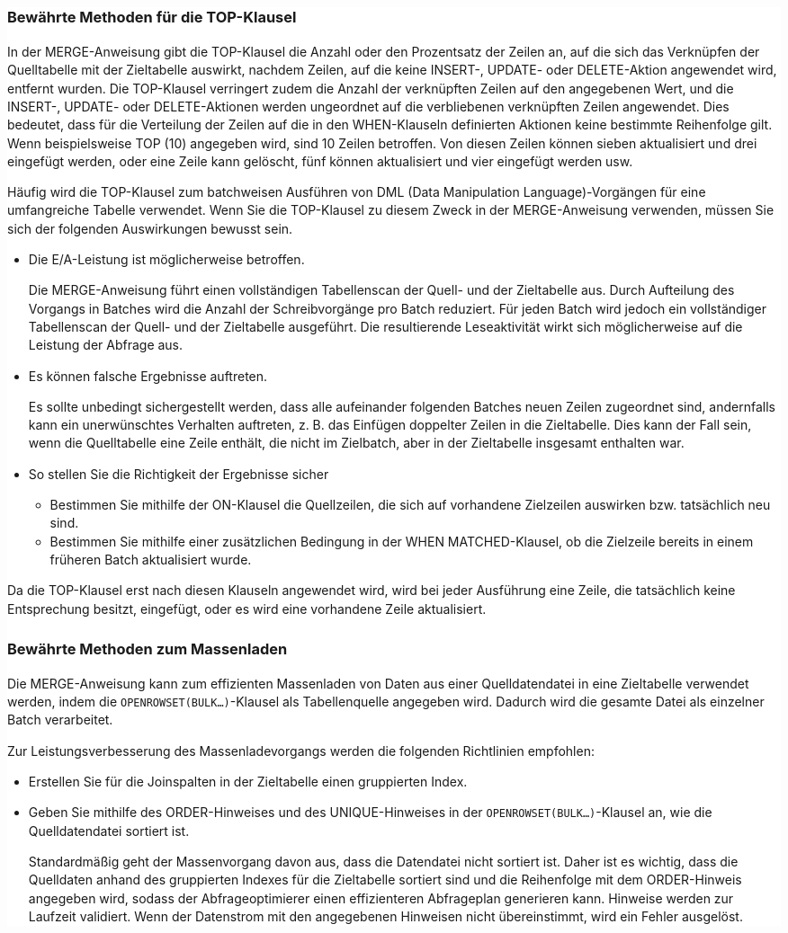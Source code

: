 ### <a name="top-clause-best-practices"></a>Bewährte Methoden für die TOP-Klausel

In der MERGE-Anweisung gibt die TOP-Klausel die Anzahl oder den Prozentsatz der Zeilen an, auf die sich das Verknüpfen der Quelltabelle mit der Zieltabelle auswirkt, nachdem Zeilen, auf die keine INSERT-, UPDATE- oder DELETE-Aktion angewendet wird, entfernt wurden. Die TOP-Klausel verringert zudem die Anzahl der verknüpften Zeilen auf den angegebenen Wert, und die INSERT-, UPDATE- oder DELETE-Aktionen werden ungeordnet auf die verbliebenen verknüpften Zeilen angewendet. Dies bedeutet, dass für die Verteilung der Zeilen auf die in den WHEN-Klauseln definierten Aktionen keine bestimmte Reihenfolge gilt. Wenn beispielsweise TOP (10) angegeben wird, sind 10 Zeilen betroffen. Von diesen Zeilen können sieben aktualisiert und drei eingefügt werden, oder eine Zeile kann gelöscht, fünf können aktualisiert und vier eingefügt werden usw.

Häufig wird die TOP-Klausel zum batchweisen Ausführen von DML (Data Manipulation Language)-Vorgängen für eine umfangreiche Tabelle verwendet. Wenn Sie die TOP-Klausel zu diesem Zweck in der MERGE-Anweisung verwenden, müssen Sie sich der folgenden Auswirkungen bewusst sein.

- Die E/A-Leistung ist möglicherweise betroffen.

  Die MERGE-Anweisung führt einen vollständigen Tabellenscan der Quell- und der Zieltabelle aus. Durch Aufteilung des Vorgangs in Batches wird die Anzahl der Schreibvorgänge pro Batch reduziert. Für jeden Batch wird jedoch ein vollständiger Tabellenscan der Quell- und der Zieltabelle ausgeführt. Die resultierende Leseaktivität wirkt sich möglicherweise auf die Leistung der Abfrage aus.

- Es können falsche Ergebnisse auftreten.

  Es sollte unbedingt sichergestellt werden, dass alle aufeinander folgenden Batches neuen Zeilen zugeordnet sind, andernfalls kann ein unerwünschtes Verhalten auftreten, z. B. das Einfügen doppelter Zeilen in die Zieltabelle. Dies kann der Fall sein, wenn die Quelltabelle eine Zeile enthält, die nicht im Zielbatch, aber in der Zieltabelle insgesamt enthalten war.

- So stellen Sie die Richtigkeit der Ergebnisse sicher

  - Bestimmen Sie mithilfe der ON-Klausel die Quellzeilen, die sich auf vorhandene Zielzeilen auswirken bzw. tatsächlich neu sind.
  - Bestimmen Sie mithilfe einer zusätzlichen Bedingung in der WHEN MATCHED-Klausel, ob die Zielzeile bereits in einem früheren Batch aktualisiert wurde.

Da die TOP-Klausel erst nach diesen Klauseln angewendet wird, wird bei jeder Ausführung eine Zeile, die tatsächlich keine Entsprechung besitzt, eingefügt, oder es wird eine vorhandene Zeile aktualisiert.

### <a name="bulk-load-best-practices"></a>Bewährte Methoden zum Massenladen

Die MERGE-Anweisung kann zum effizienten Massenladen von Daten aus einer Quelldatendatei in eine Zieltabelle verwendet werden, indem die `OPENROWSET(BULK…)`-Klausel als Tabellenquelle angegeben wird. Dadurch wird die gesamte Datei als einzelner Batch verarbeitet.

Zur Leistungsverbesserung des Massenladevorgangs werden die folgenden Richtlinien empfohlen:

- Erstellen Sie für die Joinspalten in der Zieltabelle einen gruppierten Index.
- Geben Sie mithilfe des ORDER-Hinweises und des UNIQUE-Hinweises in der `OPENROWSET(BULK…)`-Klausel an, wie die Quelldatendatei sortiert ist.

  Standardmäßig geht der Massenvorgang davon aus, dass die Datendatei nicht sortiert ist. Daher ist es wichtig, dass die Quelldaten anhand des gruppierten Indexes für die Zieltabelle sortiert sind und die Reihenfolge mit dem ORDER-Hinweis angegeben wird, sodass der Abfrageoptimierer einen effizienteren Abfrageplan generieren kann. Hinweise werden zur Laufzeit validiert. Wenn der Datenstrom mit den angegebenen Hinweisen nicht übereinstimmt, wird ein Fehler ausgelöst.
